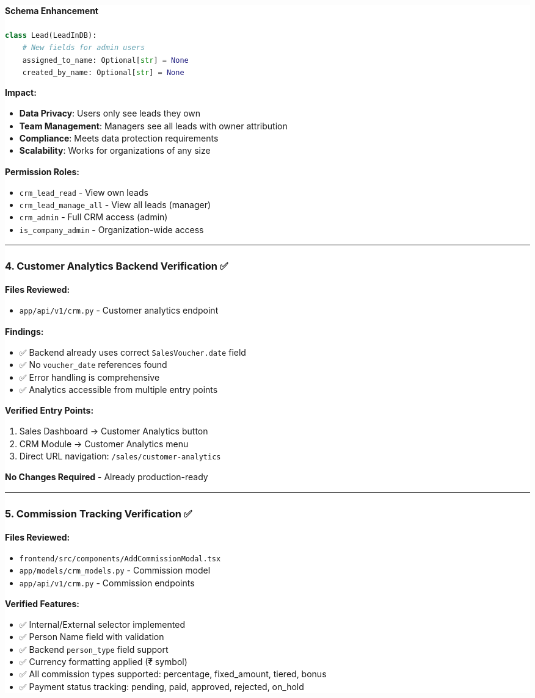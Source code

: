 #### Schema Enhancement
```python
class Lead(LeadInDB):
    # New fields for admin users
    assigned_to_name: Optional[str] = None
    created_by_name: Optional[str] = None
```

**Impact:**
- **Data Privacy**: Users only see leads they own
- **Team Management**: Managers see all leads with owner attribution
- **Compliance**: Meets data protection requirements
- **Scalability**: Works for organizations of any size

**Permission Roles:**
- `crm_lead_read` - View own leads
- `crm_lead_manage_all` - View all leads (manager)
- `crm_admin` - Full CRM access (admin)
- `is_company_admin` - Organization-wide access

---

### 4. Customer Analytics Backend Verification ✅

**Files Reviewed:**
- `app/api/v1/crm.py` - Customer analytics endpoint

**Findings:**
- ✅ Backend already uses correct `SalesVoucher.date` field
- ✅ No `voucher_date` references found
- ✅ Error handling is comprehensive
- ✅ Analytics accessible from multiple entry points

**Verified Entry Points:**
1. Sales Dashboard → Customer Analytics button
2. CRM Module → Customer Analytics menu
3. Direct URL navigation: `/sales/customer-analytics`

**No Changes Required** - Already production-ready

---

### 5. Commission Tracking Verification ✅

**Files Reviewed:**
- `frontend/src/components/AddCommissionModal.tsx`
- `app/models/crm_models.py` - Commission model
- `app/api/v1/crm.py` - Commission endpoints

**Verified Features:**
- ✅ Internal/External selector implemented
- ✅ Person Name field with validation
- ✅ Backend `person_type` field support
- ✅ Currency formatting applied (₹ symbol)
- ✅ All commission types supported: percentage, fixed_amount, tiered, bonus
- ✅ Payment status tracking: pending, paid, approved, rejected, on_hold
